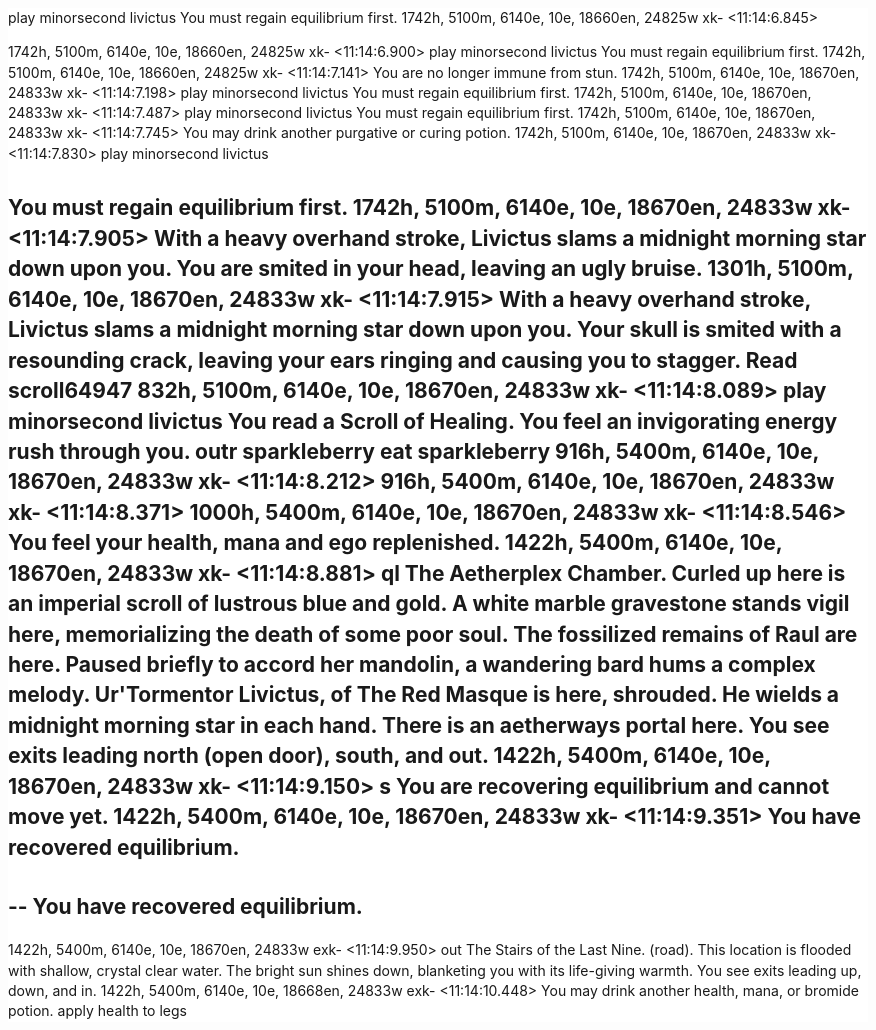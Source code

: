 play minorsecond livictus
You must regain equilibrium first.
1742h, 5100m, 6140e, 10e, 18660en, 24825w xk- <11:14:6.845> 

1742h, 5100m, 6140e, 10e, 18660en, 24825w xk- <11:14:6.900> 
play minorsecond livictus
You must regain equilibrium first.
1742h, 5100m, 6140e, 10e, 18660en, 24825w xk- <11:14:7.141> 
You are no longer immune from stun.
1742h, 5100m, 6140e, 10e, 18670en, 24833w xk- <11:14:7.198> 
play minorsecond livictus
You must regain equilibrium first.
1742h, 5100m, 6140e, 10e, 18670en, 24833w xk- <11:14:7.487> 
play minorsecond livictus
You must regain equilibrium first.
1742h, 5100m, 6140e, 10e, 18670en, 24833w xk- <11:14:7.745> 
You may drink another purgative or curing potion.
1742h, 5100m, 6140e, 10e, 18670en, 24833w xk- <11:14:7.830> 
play minorsecond livictus

You must regain equilibrium first.
1742h, 5100m, 6140e, 10e, 18670en, 24833w xk- <11:14:7.905> 
With a heavy overhand stroke, Livictus slams a midnight morning star down upon you. You are smited in your head, leaving an ugly bruise.
1301h, 5100m, 6140e, 10e, 18670en, 24833w xk- <11:14:7.915> 
With a heavy overhand stroke, Livictus slams a midnight morning star down upon you. Your skull is smited with a resounding crack, leaving your ears ringing and causing you to stagger.
Read scroll64947
832h, 5100m, 6140e, 10e, 18670en, 24833w xk- <11:14:8.089> 
play minorsecond livictus
You read a Scroll of Healing.
You feel an invigorating energy rush through you.
outr sparkleberry
eat sparkleberry
916h, 5400m, 6140e, 10e, 18670en, 24833w xk- <11:14:8.212> 
916h, 5400m, 6140e, 10e, 18670en, 24833w xk- <11:14:8.371> 
1000h, 5400m, 6140e, 10e, 18670en, 24833w xk- <11:14:8.546> 
You feel your health, mana and ego replenished.
1422h, 5400m, 6140e, 10e, 18670en, 24833w xk- <11:14:8.881> 
ql
The Aetherplex Chamber.
Curled up here is an imperial scroll of lustrous blue and gold. A white marble gravestone stands vigil here, memorializing the death of some poor soul. The fossilized remains of Raul are here. Paused briefly to accord her mandolin, a wandering bard hums a complex melody. Ur'Tormentor Livictus, of The Red Masque is here, shrouded. He wields a midnight morning star in each hand. There is an aetherways portal here.
You see exits leading north (open door), south, and out.
1422h, 5400m, 6140e, 10e, 18670en, 24833w xk- <11:14:9.150> 
s
You are recovering equilibrium and cannot move yet.
1422h, 5400m, 6140e, 10e, 18670en, 24833w xk- <11:14:9.351> 
You have recovered equilibrium.
---------------------------------------------------------------
--  You have recovered equilibrium.   
---------------------------------------------------------------
1422h, 5400m, 6140e, 10e, 18670en, 24833w exk- <11:14:9.950> 
out
The Stairs of the Last Nine. (road).
This location is flooded with shallow, crystal clear water. The bright sun shines down, blanketing you with its life-giving warmth.
You see exits leading up, down, and in.
1422h, 5400m, 6140e, 10e, 18668en, 24833w exk- <11:14:10.448> 
You may drink another health, mana, or bromide potion.
apply health to legs
